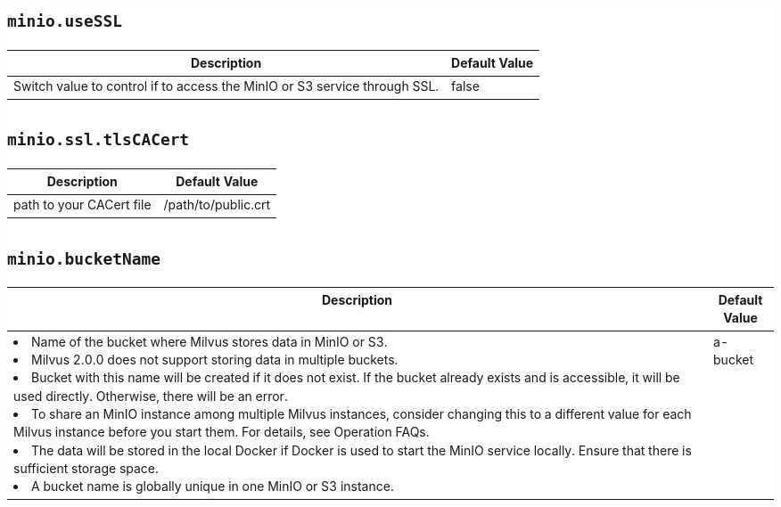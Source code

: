 
## `minio.useSSL`

<table id="minio.useSSL">
  <thead>
    <tr>
      <th class="width80">Description</th>
      <th class="width20">Default Value</th> 
    </tr>
  </thead>
  <tbody>
    <tr>
      <td>        Switch value to control if to access the MinIO or S3 service through SSL.      </td>
      <td>false</td>
    </tr>
  </tbody>
</table>


## `minio.ssl.tlsCACert`

<table id="minio.ssl.tlsCACert">
  <thead>
    <tr>
      <th class="width80">Description</th>
      <th class="width20">Default Value</th> 
    </tr>
  </thead>
  <tbody>
    <tr>
      <td>        path to your CACert file      </td>
      <td>/path/to/public.crt</td>
    </tr>
  </tbody>
</table>


## `minio.bucketName`

<table id="minio.bucketName">
  <thead>
    <tr>
      <th class="width80">Description</th>
      <th class="width20">Default Value</th> 
    </tr>
  </thead>
  <tbody>
    <tr>
      <td>
        <li>Name of the bucket where Milvus stores data in MinIO or S3.</li>      
        <li>Milvus 2.0.0 does not support storing data in multiple buckets.</li>      
        <li>Bucket with this name will be created if it does not exist. If the bucket already exists and is accessible, it will be used directly. Otherwise, there will be an error.</li>      
        <li>To share an MinIO instance among multiple Milvus instances, consider changing this to a different value for each Milvus instance before you start them. For details, see Operation FAQs.</li>      
        <li>The data will be stored in the local Docker if Docker is used to start the MinIO service locally. Ensure that there is sufficient storage space.</li>      
        <li>A bucket name is globally unique in one MinIO or S3 instance.</li>      </td>
      <td>a-bucket</td>
    </tr>
  </tbody>
</table>
